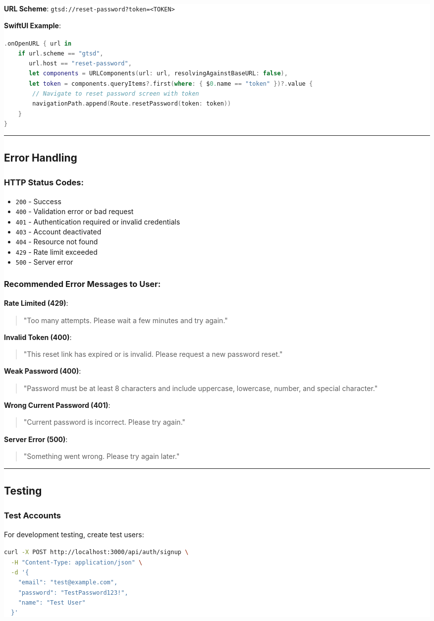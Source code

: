 **URL Scheme**: `gtsd://reset-password?token=<TOKEN>`

**SwiftUI Example**:
```swift
.onOpenURL { url in
    if url.scheme == "gtsd",
       url.host == "reset-password",
       let components = URLComponents(url: url, resolvingAgainstBaseURL: false),
       let token = components.queryItems?.first(where: { $0.name == "token" })?.value {
        // Navigate to reset password screen with token
        navigationPath.append(Route.resetPassword(token: token))
    }
}
```

---

## Error Handling

### HTTP Status Codes:
- `200` - Success
- `400` - Validation error or bad request
- `401` - Authentication required or invalid credentials
- `403` - Account deactivated
- `404` - Resource not found
- `429` - Rate limit exceeded
- `500` - Server error

### Recommended Error Messages to User:

**Rate Limited (429)**:
> "Too many attempts. Please wait a few minutes and try again."

**Invalid Token (400)**:
> "This reset link has expired or is invalid. Please request a new password reset."

**Weak Password (400)**:
> "Password must be at least 8 characters and include uppercase, lowercase, number, and special character."

**Wrong Current Password (401)**:
> "Current password is incorrect. Please try again."

**Server Error (500)**:
> "Something went wrong. Please try again later."

---

## Testing

### Test Accounts

For development testing, create test users:
```bash
curl -X POST http://localhost:3000/api/auth/signup \
  -H "Content-Type: application/json" \
  -d '{
    "email": "test@example.com",
    "password": "TestPassword123!",
    "name": "Test User"
  }'
```
